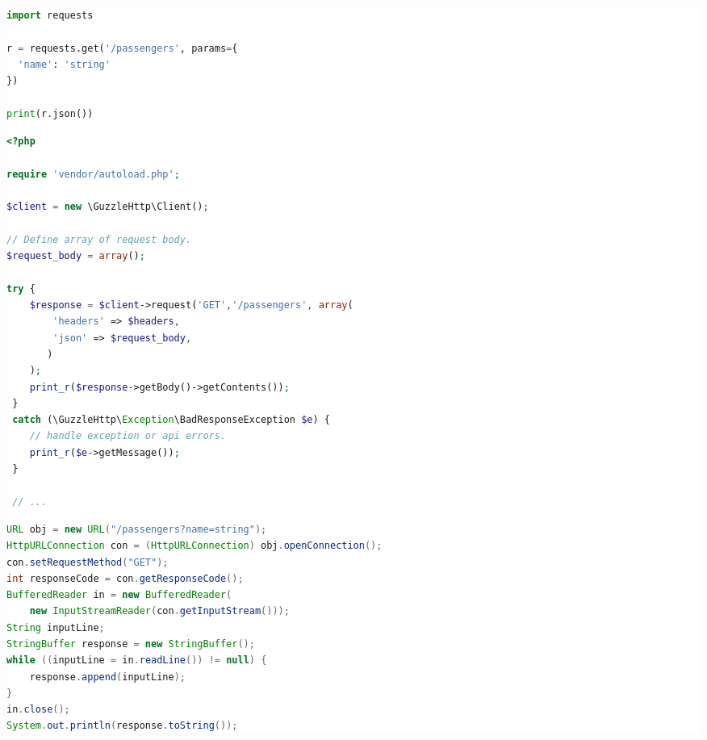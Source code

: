```python
import requests

r = requests.get('/passengers', params={
  'name': 'string'
})

print(r.json())

```

```php
<?php

require 'vendor/autoload.php';

$client = new \GuzzleHttp\Client();

// Define array of request body.
$request_body = array();

try {
    $response = $client->request('GET','/passengers', array(
        'headers' => $headers,
        'json' => $request_body,
       )
    );
    print_r($response->getBody()->getContents());
 }
 catch (\GuzzleHttp\Exception\BadResponseException $e) {
    // handle exception or api errors.
    print_r($e->getMessage());
 }

 // ...

```

```java
URL obj = new URL("/passengers?name=string");
HttpURLConnection con = (HttpURLConnection) obj.openConnection();
con.setRequestMethod("GET");
int responseCode = con.getResponseCode();
BufferedReader in = new BufferedReader(
    new InputStreamReader(con.getInputStream()));
String inputLine;
StringBuffer response = new StringBuffer();
while ((inputLine = in.readLine()) != null) {
    response.append(inputLine);
}
in.close();
System.out.println(response.toString());

```
